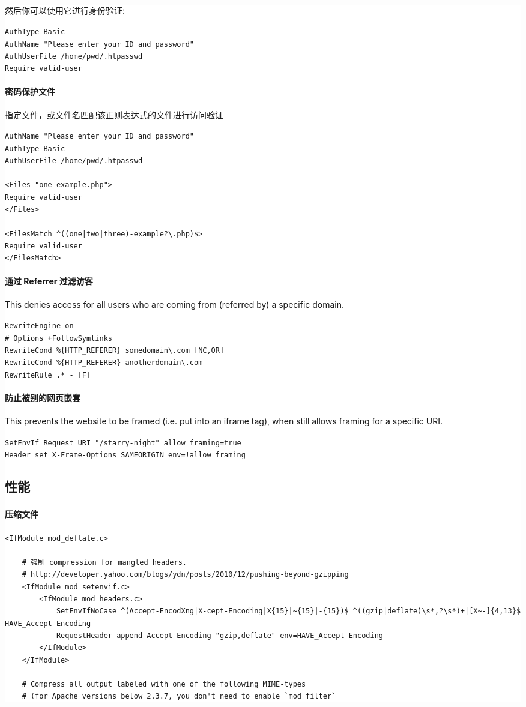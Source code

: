然后你可以使用它进行身份验证:

```
AuthType Basic
AuthName "Please enter your ID and password"
AuthUserFile /home/pwd/.htpasswd
Require valid-user
```

#### 密码保护文件

指定文件，或文件名匹配该正则表达式的文件进行访问验证

```
AuthName "Please enter your ID and password"
AuthType Basic
AuthUserFile /home/pwd/.htpasswd

<Files "one-example.php">
Require valid-user
</Files>

<FilesMatch ^((one|two|three)-example?\.php)$>
Require valid-user
</FilesMatch>
```

#### 通过 Referrer 过滤访客

This denies access for all users who are coming from (referred by) a specific domain.

```
RewriteEngine on
# Options +FollowSymlinks
RewriteCond %{HTTP_REFERER} somedomain\.com [NC,OR]
RewriteCond %{HTTP_REFERER} anotherdomain\.com
RewriteRule .* - [F]
```

#### 防止被别的网页嵌套

This prevents the website to be framed (i.e. put into an iframe tag), when still allows framing for a specific URI.

```
SetEnvIf Request_URI "/starry-night" allow_framing=true
Header set X-Frame-Options SAMEORIGIN env=!allow_framing
```


## 性能

#### 压缩文件

```
<IfModule mod_deflate.c>

    # 强制 compression for mangled headers.
    # http://developer.yahoo.com/blogs/ydn/posts/2010/12/pushing-beyond-gzipping
    <IfModule mod_setenvif.c>
        <IfModule mod_headers.c>
            SetEnvIfNoCase ^(Accept-EncodXng|X-cept-Encoding|X{15}|~{15}|-{15})$ ^((gzip|deflate)\s*,?\s*)+|[X~-]{4,13}$ HAVE_Accept-Encoding
            RequestHeader append Accept-Encoding "gzip,deflate" env=HAVE_Accept-Encoding
        </IfModule>
    </IfModule>

    # Compress all output labeled with one of the following MIME-types
    # (for Apache versions below 2.3.7, you don't need to enable `mod_filter`
```